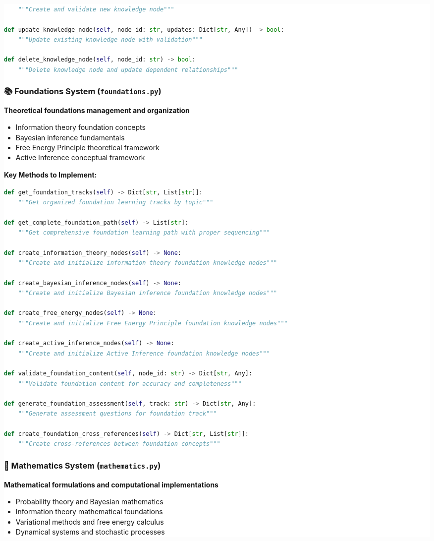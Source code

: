 ```python
    """Create and validate new knowledge node"""

def update_knowledge_node(self, node_id: str, updates: Dict[str, Any]) -> bool:
    """Update existing knowledge node with validation"""

def delete_knowledge_node(self, node_id: str) -> bool:
    """Delete knowledge node and update dependent relationships"""
```

### 📚 Foundations System (`foundations.py`)
**Theoretical foundations management and organization**
- Information theory foundation concepts
- Bayesian inference fundamentals
- Free Energy Principle theoretical framework
- Active Inference conceptual framework

**Key Methods to Implement:**
```python
def get_foundation_tracks(self) -> Dict[str, List[str]]:
    """Get organized foundation learning tracks by topic"""

def get_complete_foundation_path(self) -> List[str]:
    """Get comprehensive foundation learning path with proper sequencing"""

def create_information_theory_nodes(self) -> None:
    """Create and initialize information theory foundation knowledge nodes"""

def create_bayesian_inference_nodes(self) -> None:
    """Create and initialize Bayesian inference foundation knowledge nodes"""

def create_free_energy_nodes(self) -> None:
    """Create and initialize Free Energy Principle foundation knowledge nodes"""

def create_active_inference_nodes(self) -> None:
    """Create and initialize Active Inference foundation knowledge nodes"""

def validate_foundation_content(self, node_id: str) -> Dict[str, Any]:
    """Validate foundation content for accuracy and completeness"""

def generate_foundation_assessment(self, track: str) -> Dict[str, Any]:
    """Generate assessment questions for foundation track"""

def create_foundation_cross_references(self) -> Dict[str, List[str]]:
    """Create cross-references between foundation concepts"""
```

### 📐 Mathematics System (`mathematics.py`)
**Mathematical formulations and computational implementations**
- Probability theory and Bayesian mathematics
- Information theory mathematical foundations
- Variational methods and free energy calculus
- Dynamical systems and stochastic processes
